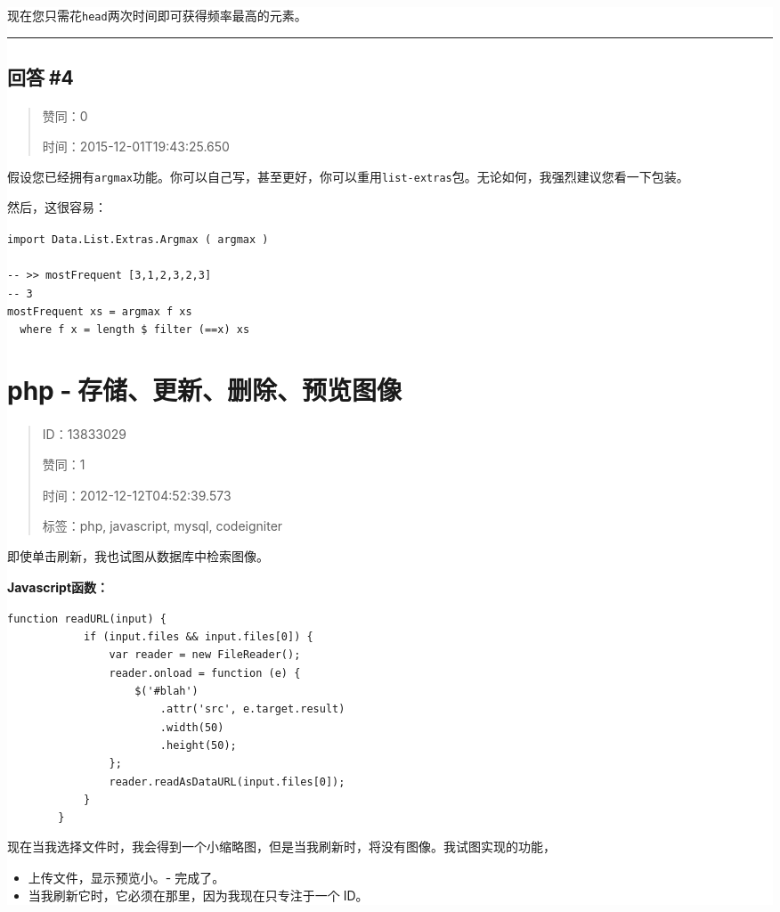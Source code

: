 现在您只需花`head`两次时间即可获得频率最高的元素。

* * *

## 回答 #4

> 赞同：0
> 
> 时间：2015-12-01T19:43:25.650

假设您已经拥有`argmax`功能。你可以自己写，甚至更好，你可以重用`list-extras`包。无论如何，我强烈建议您看一下包装。

然后，这很容易：

```
import Data.List.Extras.Argmax ( argmax )

-- >> mostFrequent [3,1,2,3,2,3]
-- 3
mostFrequent xs = argmax f xs
  where f x = length $ filter (==x) xs 
```

# php - 存储、更新、删除、预览图像

> ID：13833029
> 
> 赞同：1
> 
> 时间：2012-12-12T04:52:39.573
> 
> 标签：php, javascript, mysql, codeigniter

即使单击刷新，我也试图从数据库中检索图像。

**Javascript函数：**

```
function readURL(input) {
            if (input.files && input.files[0]) {
                var reader = new FileReader();
                reader.onload = function (e) {
                    $('#blah')
                        .attr('src', e.target.result)
                        .width(50)
                        .height(50);
                };
                reader.readAsDataURL(input.files[0]);
            }
        } 
```

现在当我选择文件时，我会得到一个小缩略图，但是当我刷新时，将没有图像。我试图实现的功能，

*   上传文件，显示预览小。- 完成了。
*   当我刷新它时，它必须在那里，因为我现在只专注于一个 ID。
